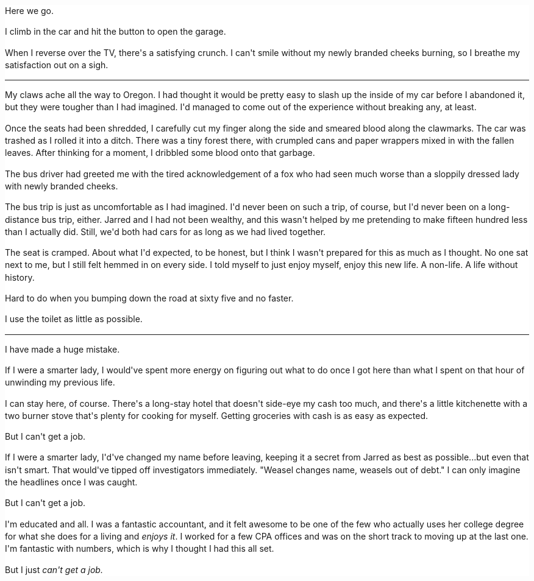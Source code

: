 Here we go.

I climb in the car and hit the button to open the garage.

When I reverse over the TV, there's a satisfying crunch. I can't smile without my newly branded cheeks burning, so I breathe my satisfaction out on a sigh.

-----

My claws ache all the way to Oregon. I had thought it would be pretty easy to slash up the inside of my car before I abandoned it, but they were tougher than I had imagined. I'd managed to come out of the experience without breaking any, at least.

Once the seats had been shredded, I carefully cut my finger along the side and smeared blood along the clawmarks. The car was trashed as I rolled it into a ditch. There was a tiny forest there, with crumpled cans and paper wrappers mixed in with the fallen leaves. After thinking for a moment, I dribbled some blood onto that garbage.

The bus driver had greeted me with the tired acknowledgement of a fox who had seen much worse than a sloppily dressed lady with newly branded cheeks.

The bus trip is just as uncomfortable as I had imagined. I'd never been on such a trip, of course, but I'd never been on a long-distance bus trip, either. Jarred and I had not been wealthy, and this wasn't helped by me pretending to make fifteen hundred less than I actually did. Still, we'd both had cars for as long as we had lived together.

The seat is cramped. About what I'd expected, to be honest, but I think I wasn't prepared for this as much as I thought. No one sat next to me, but I still felt hemmed in on every side. I told myself to just enjoy myself, enjoy this new life. A non-life. A life without history.

Hard to do when you bumping down the road at sixty five and no faster.

I use the toilet as little as possible.

-----

I have made a huge mistake.

If I were a smarter lady, I would've spent more energy on figuring out what to do once I got here than what I spent on that hour of unwinding my previous life.

I can stay here, of course. There's a long-stay hotel that doesn't side-eye my cash too much, and there's a little kitchenette with a two burner stove that's plenty for cooking for myself. Getting groceries with cash is as easy as expected.

But I can't get a job.

If I were a smarter lady, I'd've changed my name before leaving, keeping it a secret from Jarred as best as possible...but even that isn't smart. That would've tipped off investigators immediately. "Weasel changes name, weasels out of debt." I can only imagine the headlines once I was caught.

But I can't get a job.

I'm educated and all. I was a fantastic accountant, and it felt awesome to be one of the few who actually uses her college degree for what she does for a living and *enjoys it*. I worked for a few CPA offices and was on the short track to moving up at the last one. I'm fantastic with numbers, which is why I thought I had this all set.

But I just *can't get a job.*
